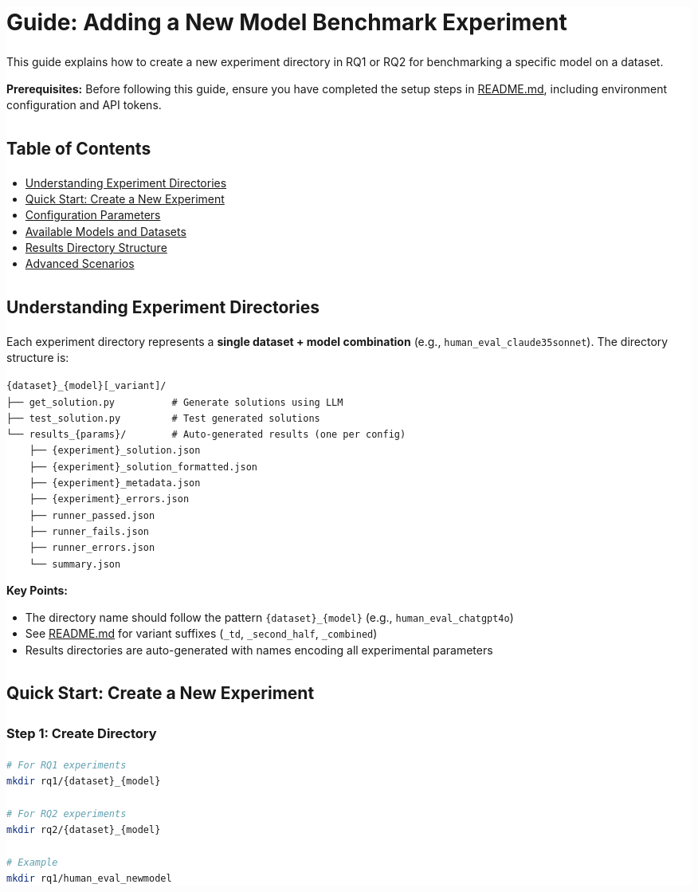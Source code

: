 # Guide: Adding a New Model Benchmark Experiment

This guide explains how to create a new experiment directory in RQ1 or RQ2 for benchmarking a specific model on a dataset.

**Prerequisites:** Before following this guide, ensure you have completed the setup steps in [README.md](README.md), including environment configuration and API tokens.

## Table of Contents

- [Understanding Experiment Directories](#understanding-experiment-directories)
- [Quick Start: Create a New Experiment](#quick-start-create-a-new-experiment)
- [Configuration Parameters](#configuration-parameters)
- [Available Models and Datasets](#available-models-and-datasets)
- [Results Directory Structure](#results-directory-structure)
- [Advanced Scenarios](#advanced-scenarios)

## Understanding Experiment Directories

Each experiment directory represents a **single dataset + model combination** (e.g., `human_eval_claude35sonnet`). The directory structure is:

```
{dataset}_{model}[_variant]/
├── get_solution.py          # Generate solutions using LLM
├── test_solution.py         # Test generated solutions
└── results_{params}/        # Auto-generated results (one per config)
    ├── {experiment}_solution.json
    ├── {experiment}_solution_formatted.json
    ├── {experiment}_metadata.json
    ├── {experiment}_errors.json
    ├── runner_passed.json
    ├── runner_fails.json
    ├── runner_errors.json
    └── summary.json
```

**Key Points:**

- The directory name should follow the pattern `{dataset}_{model}` (e.g., `human_eval_chatgpt4o`)
- See [README.md](README.md#experiment-variants-and-directory-suffixes) for variant suffixes (`_td`, `_second_half`, `_combined`)
- Results directories are auto-generated with names encoding all experimental parameters

## Quick Start: Create a New Experiment

### Step 1: Create Directory

```bash
# For RQ1 experiments
mkdir rq1/{dataset}_{model}

# For RQ2 experiments
mkdir rq2/{dataset}_{model}

# Example
mkdir rq1/human_eval_newmodel
```
